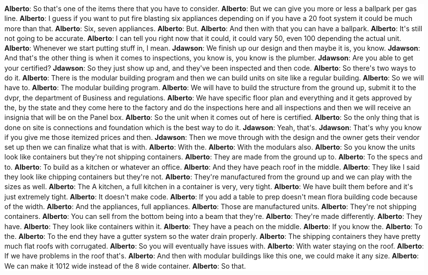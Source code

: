 **Alberto**: So that's one of the items there that you have to consider.
**Alberto**: But we can give you more or less a ballpark per gas line.
**Alberto**: I guess if you want to put fire blasting six appliances depending on if you have a 20 foot system it could be much more than that.
**Alberto**: Six, seven appliances.
**Alberto**: But.
**Alberto**: And then with that you can have a ballpark.
**Alberto**: It's still not going to be accurate.
**Alberto**: I can tell you right now that it could, it could vary 50, even 100 depending the actual unit.
**Alberto**: Whenever we start putting stuff in, I mean.
**Jdawson**: We finish up our design and then maybe it is, you know.
**Jdawson**: And that's the other thing is when it comes to inspections, you know is, you know is the plumber.
**Jdawson**: Are you able to get your certified?
**Jdawson**: So they just show up and, and they've been inspected and then code.
**Alberto**: So there's two ways to do it.
**Alberto**: There is the modular building program and then we can build units on site like a regular building.
**Alberto**: So we will have to.
**Alberto**: The modular building program.
**Alberto**: We will have to build the structure from the ground up, submit it to the dvpr, the department of Business and regulations.
**Alberto**: We have specific floor plan and everything and it gets approved by the, by the state and they come here to the factory and do the inspections here and all inspections and then we will receive an insignia that will be on the Panel box.
**Alberto**: So the unit when it comes out of here is certified.
**Alberto**: So the only thing that is done on site is connections and foundation which is the best way to do it.
**Jdawson**: Yeah, that's.
**Jdawson**: That's why you know if you give me those itemized prices and then.
**Jdawson**: Then we move through with the design and the owner gets their vendor set up then we can finalize what that is with.
**Alberto**: With the.
**Alberto**: With the modulars also.
**Alberto**: So you know the units look like containers but they're not shipping containers.
**Alberto**: They are made from the ground up to.
**Alberto**: To the specs and to.
**Alberto**: To build as a kitchen or whatever an office.
**Alberto**: And they have peach roof in the middle.
**Alberto**: They like I said they look like chipping containers but they're not.
**Alberto**: They're manufactured from the ground up and we can play with the sizes as well.
**Alberto**: The A kitchen, a full kitchen in a container is very, very tight.
**Alberto**: We have built them before and it's just extremely tight.
**Alberto**: It doesn't make code.
**Alberto**: If you add a table to prep doesn't mean flora building code because of the width.
**Alberto**: And the appliances, full appliances.
**Alberto**: Those are manufactured units.
**Alberto**: They're not shipping containers.
**Alberto**: You can sell from the bottom being into a beam that they're.
**Alberto**: They're made differently.
**Alberto**: They have.
**Alberto**: They look like containers within it.
**Alberto**: They have a peach on the middle.
**Alberto**: If you know the.
**Alberto**: To the.
**Alberto**: To the end they have a gutter system so the water drain properly.
**Alberto**: The shipping containers they have pretty much flat roofs with corrugated.
**Alberto**: So you will eventually have issues with.
**Alberto**: With water staying on the roof.
**Alberto**: If we have problems in the roof that's.
**Alberto**: And then with modular buildings like this one, we could make it any size.
**Alberto**: We can make it 1012 wide instead of the 8 wide container.
**Alberto**: So that.